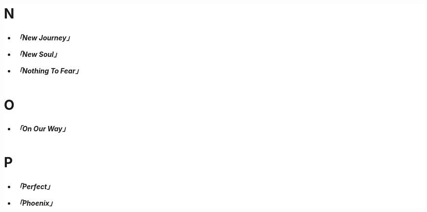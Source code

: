 # N

- ***「New Journey」***

<meting-js
    server="netease"
    type="song"
    id="1343461538"
    preload="metadata">
</meting-js>


- ***「New Soul」***

<meting-js
    server="netease"
    type="song"
    id="19711382"
    preload="metadata">
</meting-js>

- ***「Nothing To Fear」***

<meting-js
    server="netease"
    type="song"
    id="26672926"
    preload="metadata">
</meting-js>

# O

- ***「On Our Way」***

<meting-js
    server="netease"
    type="song"
    id="26333338"
    preload="metadata">
</meting-js>

# P

- ***「Perfect」***

<meting-js
    server="netease"
    type="song"
    id="460043703"
    preload="metadata">
</meting-js>

- ***「Phoenix」***
